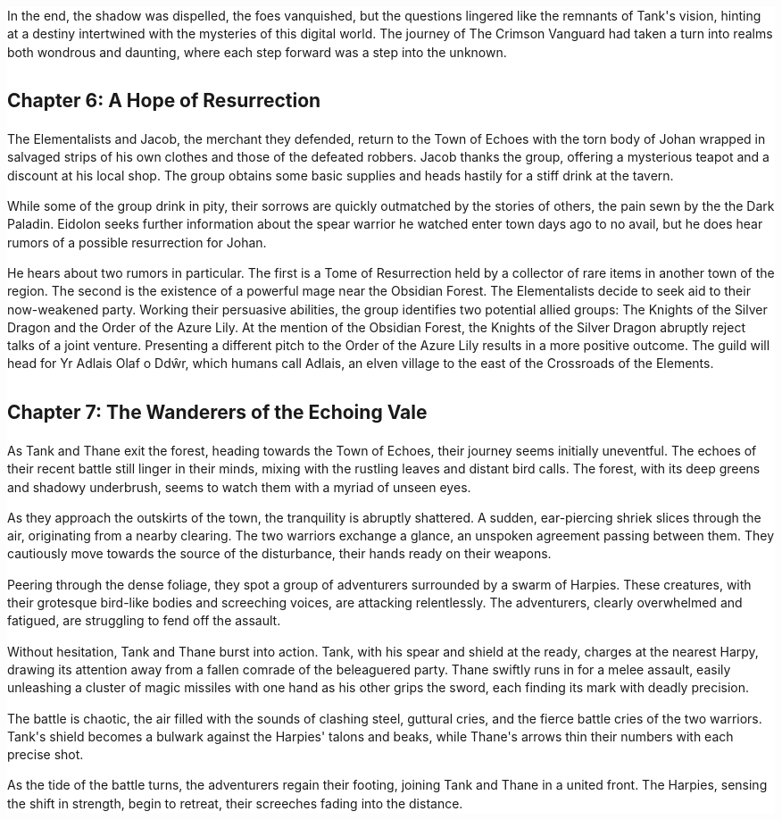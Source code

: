In the end, the shadow was dispelled, the foes vanquished, but the questions lingered like the remnants of Tank's vision, hinting at a destiny intertwined with the mysteries of this digital world. The journey of The Crimson Vanguard had taken a turn into realms both wondrous and daunting, where each step forward was a step into the unknown.

## Chapter 6: A Hope of Resurrection

The Elementalists and Jacob, the merchant they defended, return to the Town of Echoes with the torn body of Johan wrapped in salvaged strips of his own clothes and those of the defeated robbers. Jacob thanks the group, offering a mysterious teapot and a discount at his local shop. The group obtains some basic supplies and heads hastily for a stiff drink at the tavern.

While some of the group drink in pity, their sorrows are quickly outmatched by the stories of others, the pain sewn by the the Dark Paladin. Eidolon seeks further information about the spear warrior he watched enter town days ago to no avail, but he does hear rumors of a possible resurrection for Johan.

He hears about two rumors in particular. The first is a Tome of Resurrection held by a collector of rare items in another town of the region. The second is the existence of a powerful mage near the Obsidian Forest. The Elementalists decide to seek aid to their now-weakened party. Working their persuasive abilities, the group identifies two potential allied groups: The Knights of the Silver Dragon and the Order of the Azure Lily. At the mention of the Obsidian Forest, the Knights of the Silver Dragon abruptly reject talks of a joint venture. Presenting a different pitch to the Order of the Azure Lily results in a more positive outcome. The guild will head for Yr Adlais Olaf o Ddŵr, which humans call Adlais, an elven village to the east of the Crossroads of the Elements.

## Chapter 7: The Wanderers of the Echoing Vale

As Tank and Thane exit the forest, heading towards the Town of Echoes, their journey seems initially uneventful. The echoes of their recent battle still linger in their minds, mixing with the rustling leaves and distant bird calls. The forest, with its deep greens and shadowy underbrush, seems to watch them with a myriad of unseen eyes.

As they approach the outskirts of the town, the tranquility is abruptly shattered. A sudden, ear-piercing shriek slices through the air, originating from a nearby clearing. The two warriors exchange a glance, an unspoken agreement passing between them. They cautiously move towards the source of the disturbance, their hands ready on their weapons.

Peering through the dense foliage, they spot a group of adventurers surrounded by a swarm of Harpies. These creatures, with their grotesque bird-like bodies and screeching voices, are attacking relentlessly. The adventurers, clearly overwhelmed and fatigued, are struggling to fend off the assault.

Without hesitation, Tank and Thane burst into action. Tank, with his spear and shield at the ready, charges at the nearest Harpy, drawing its attention away from a fallen comrade of the beleaguered party. Thane swiftly runs in for a melee assault, easily unleashing a cluster of magic missiles with one hand as his other grips the sword, each finding its mark with deadly precision.

The battle is chaotic, the air filled with the sounds of clashing steel, guttural cries, and the fierce battle cries of the two warriors. Tank's shield becomes a bulwark against the Harpies' talons and beaks, while Thane's arrows thin their numbers with each precise shot.

As the tide of the battle turns, the adventurers regain their footing, joining Tank and Thane in a united front. The Harpies, sensing the shift in strength, begin to retreat, their screeches fading into the distance.
